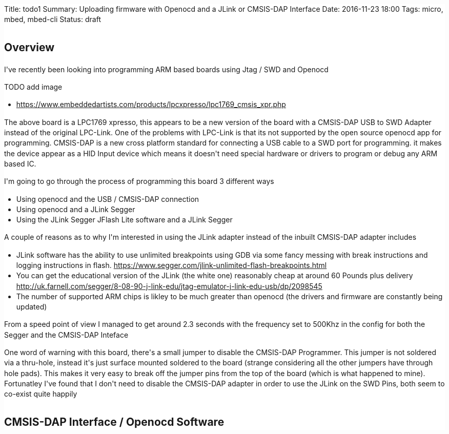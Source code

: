 Title: todo1
Summary: Uploading firmware with Openocd and a JLink or CMSIS-DAP Interface
Date: 2016-11-23 18:00
Tags: micro, mbed, mbed-cli
Status: draft

## Overview

I've recently been looking into programming ARM based boards using Jtag / SWD and Openocd

TODO add image

  * https://www.embeddedartists.com/products/lpcxpresso/lpc1769_cmsis_xpr.php

The above board is a LPC1769 xpresso, this appears to be a new version of the board with a CMSIS-DAP USB to SWD Adapter instead of the original LPC-Link.
One of the problems with LPC-Link is that its not supported by the open source openocd app for programming.
CMSIS-DAP is a new cross platform standard for connecting a USB cable to a SWD port for programming.
it makes the device appear as a HID Input device which means it doesn't need special hardware or drivers to program or debug any ARM based IC.

I'm going to go through the process of programming this board 3 different ways

  * Using openocd and the USB / CMSIS-DAP connection
  * Using openocd and a JLink Segger
  * Using the JLink Segger JFlash Lite software and a JLink Segger

A couple of reasons as to why I'm interested in using the JLink adapter instead of the inbuilt CMSIS-DAP adapter includes

  * JLink software has the ability to use unlimited breakpoints using GDB via some fancy messing with break instructions and logging instructions in flash.
    https://www.segger.com/jlink-unlimited-flash-breakpoints.html
  * You can get the educational version of the JLink (the white one) reasonably cheap at around 60 Pounds plus delivery
    http://uk.farnell.com/segger/8-08-90-j-link-edu/jtag-emulator-j-link-edu-usb/dp/2098545
  * The number of supported ARM chips is likley to be much greater than openocd (the drivers and firmware are constantly being updated)

From a speed point of view I managed to get around 2.3 seconds with the frequency set to 500Khz in the config for both the Segger and the CMSIS-DAP Inteface

One word of warning with this board, there's a small jumper to disable the CMSIS-DAP Programmer.
This jumper is not soldered via a thru-hole, instead it's just surface mounted soldered to the board (strange considering all the other jumpers have through hole pads).
This makes it very easy to break off the jumper pins from the top of the board (which is what happened to mine).
Fortunatley I've found that I don't need to disable the CMSIS-DAP adapter in order to use the JLink on the SWD Pins, both seem to co-exist quite happily


## CMSIS-DAP Interface / Openocd Software
